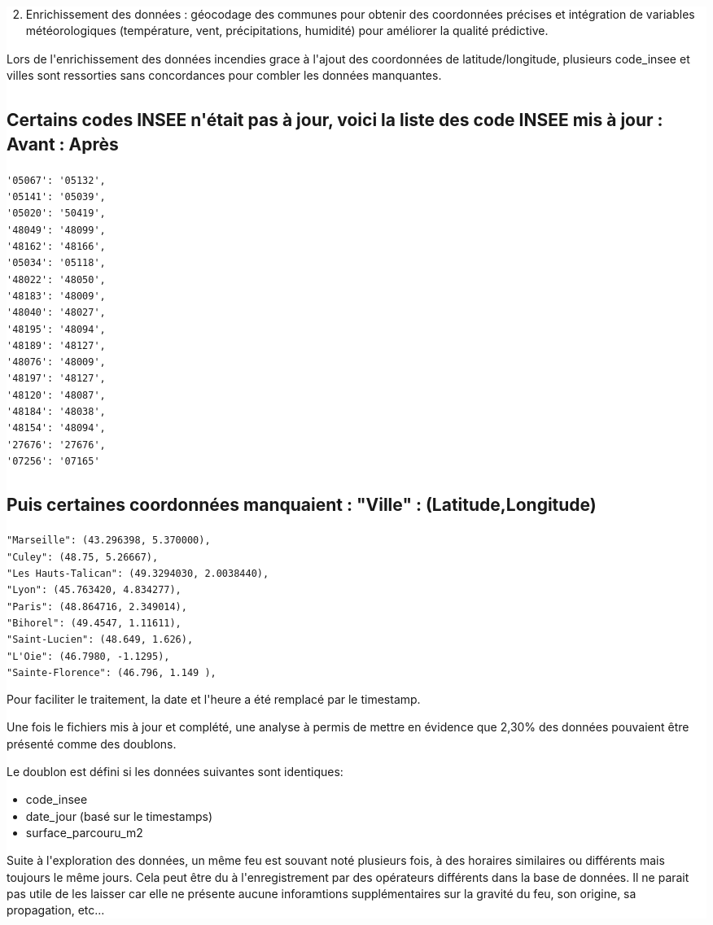 2. Enrichissement des données : géocodage des communes pour obtenir des coordonnées précises et 
   intégration de variables météorologiques (température, vent, précipitations, humidité) pour améliorer la qualité prédictive.

Lors de l'enrichissement des données incendies grace à l'ajout des coordonnées de latitude/longitude, plusieurs code_insee et villes sont ressorties sans concordances pour combler les données manquantes.

Certains codes INSEE n'était pas à jour, voici la liste des code INSEE mis à jour :
     Avant :  Après
-------------------------
    '05067': '05132',
    '05141': '05039',
    '05020': '50419',
    '48049': '48099',
    '48162': '48166',
    '05034': '05118',
    '48022': '48050',
    '48183': '48009',
    '48040': '48027',
    '48195': '48094',
    '48189': '48127',
    '48076': '48009',
    '48197': '48127',
    '48120': '48087',
    '48184': '48038',
    '48154': '48094',
    '27676': '27676',
    '07256': '07165'

Puis certaines coordonnées manquaient : 
    "Ville" : (Latitude,Longitude)
--------------------------------------------------
    "Marseille": (43.296398, 5.370000),
    "Culey": (48.75, 5.26667),
    "Les Hauts-Talican": (49.3294030, 2.0038440),
    "Lyon": (45.763420, 4.834277),
    "Paris": (48.864716, 2.349014),
    "Bihorel": (49.4547, 1.11611),
    "Saint-Lucien": (48.649, 1.626),
    "L'Oie": (46.7980, -1.1295),
    "Sainte-Florence": (46.796, 1.149 ),

Pour faciliter le traitement, la date et l'heure a été remplacé par le timestamp.

Une fois le fichiers mis à jour et complété, une analyse à permis de mettre en évidence que 2,30% des données pouvaient être présenté comme des doublons.

Le doublon est défini si les données suivantes sont identiques:
- code_insee
- date_jour (basé sur le timestamps)
- surface_parcouru_m2

Suite à l'exploration des données, un même feu est souvant noté plusieurs fois, à des horaires similaires ou différents mais toujours le même jours. Cela peut être du à l'enregistrement par des opérateurs différents dans la base de données. Il ne parait pas utile de les laisser car elle ne présente aucune inforamtions supplémentaires sur la gravité du feu, son origine, sa propagation, etc... 
